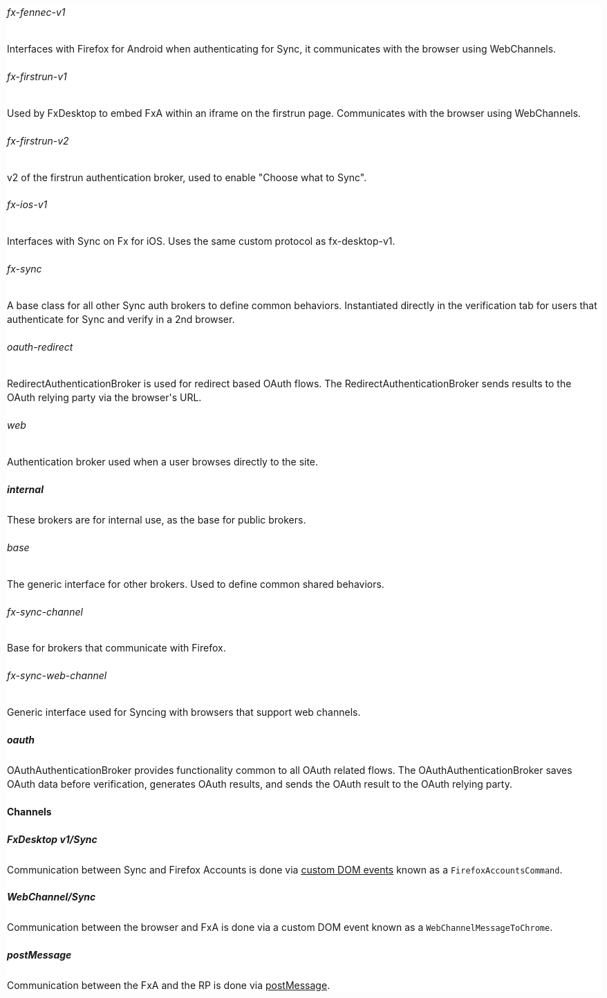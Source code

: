 ###### fx-fennec-v1
Interfaces with Firefox for Android when authenticating for Sync, it communicates with the browser
using WebChannels.

###### fx-firstrun-v1
Used by FxDesktop to embed FxA within an iframe on the firstrun page. Communicates with the browser using WebChannels.

###### fx-firstrun-v2
v2 of the firstrun authentication broker, used to enable "Choose what to Sync".

###### fx-ios-v1
Interfaces with Sync on Fx for iOS. Uses the same custom protocol as fx-desktop-v1.

###### fx-sync
A base class for all other Sync auth brokers to define common behaviors. Instantiated directly in the
verification tab for users that authenticate for Sync and verify in a 2nd browser.

###### oauth-redirect
RedirectAuthenticationBroker is used for redirect based OAuth flows. The RedirectAuthenticationBroker sends results to the OAuth relying party via the browser's URL.

###### web
Authentication broker used when a user browses directly to the site.

##### internal
These brokers are for internal use, as the base for public brokers.

###### base
The generic interface for other brokers. Used to define common shared behaviors.

###### fx-sync-channel
Base for brokers that communicate with Firefox.

###### fx-sync-web-channel
Generic interface used for Syncing with browsers that support web channels.

##### oauth
OAuthAuthenticationBroker provides functionality common to all OAuth related flows. The OAuthAuthenticationBroker saves OAuth data before verification, generates OAuth results, and sends the OAuth result to the OAuth relying party.

#### Channels

##### FxDesktop v1/Sync
Communication between Sync and Firefox Accounts is done via [custom DOM events](https://developer.mozilla.org/en-US/docs/Web/API/CustomEvent) known as a `FirefoxAccountsCommand`.

##### WebChannel/Sync
Communication between the browser and FxA is done via a custom DOM event known as a `WebChannelMessageToChrome`.

##### postMessage
Communication between the FxA and the RP is done via [postMessage](https://developer.mozilla.org/en-US/docs/Web/API/window.postMessage).
